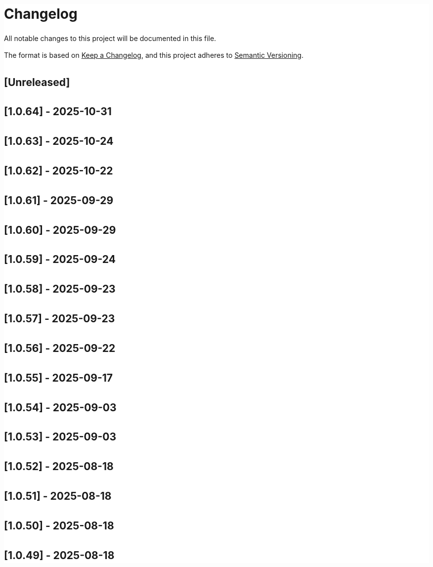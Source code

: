 # Changelog

All notable changes to this project will be documented in this file.

The format is based on [Keep a Changelog](https://keepachangelog.com/en/1.0.0/),
and this project adheres to [Semantic Versioning](https://semver.org/spec/v2.0.0.html).

## [Unreleased]

## [1.0.64] - 2025-10-31

## [1.0.63] - 2025-10-24

## [1.0.62] - 2025-10-22

## [1.0.61] - 2025-09-29

## [1.0.60] - 2025-09-29

## [1.0.59] - 2025-09-24

## [1.0.58] - 2025-09-23

## [1.0.57] - 2025-09-23

## [1.0.56] - 2025-09-22

## [1.0.55] - 2025-09-17

## [1.0.54] - 2025-09-03

## [1.0.53] - 2025-09-03

## [1.0.52] - 2025-08-18

## [1.0.51] - 2025-08-18

## [1.0.50] - 2025-08-18

## [1.0.49] - 2025-08-18
